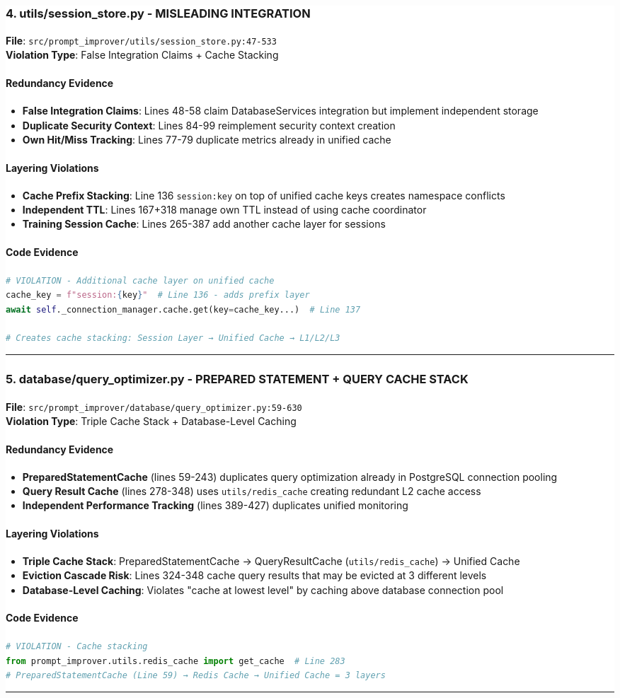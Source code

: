 
### 4. utils/session_store.py - MISLEADING INTEGRATION

**File**: `src/prompt_improver/utils/session_store.py:47-533`  
**Violation Type**: False Integration Claims + Cache Stacking  

#### Redundancy Evidence
- **False Integration Claims**: Lines 48-58 claim DatabaseServices integration but implement independent storage
- **Duplicate Security Context**: Lines 84-99 reimplement security context creation
- **Own Hit/Miss Tracking**: Lines 77-79 duplicate metrics already in unified cache

#### Layering Violations
- **Cache Prefix Stacking**: Line 136 `session:key` on top of unified cache keys creates namespace conflicts
- **Independent TTL**: Lines 167+318 manage own TTL instead of using cache coordinator
- **Training Session Cache**: Lines 265-387 add another cache layer for sessions

#### Code Evidence
```python
# VIOLATION - Additional cache layer on unified cache
cache_key = f"session:{key}"  # Line 136 - adds prefix layer
await self._connection_manager.cache.get(key=cache_key...)  # Line 137

# Creates cache stacking: Session Layer → Unified Cache → L1/L2/L3
```

---

### 5. database/query_optimizer.py - PREPARED STATEMENT + QUERY CACHE STACK

**File**: `src/prompt_improver/database/query_optimizer.py:59-630`  
**Violation Type**: Triple Cache Stack + Database-Level Caching  

#### Redundancy Evidence
- **PreparedStatementCache** (lines 59-243) duplicates query optimization already in PostgreSQL connection pooling
- **Query Result Cache** (lines 278-348) uses `utils/redis_cache` creating redundant L2 cache access
- **Independent Performance Tracking** (lines 389-427) duplicates unified monitoring

#### Layering Violations
- **Triple Cache Stack**: PreparedStatementCache → QueryResultCache (`utils/redis_cache`) → Unified Cache
- **Eviction Cascade Risk**: Lines 324-348 cache query results that may be evicted at 3 different levels
- **Database-Level Caching**: Violates "cache at lowest level" by caching above database connection pool

#### Code Evidence
```python
# VIOLATION - Cache stacking
from prompt_improver.utils.redis_cache import get_cache  # Line 283
# PreparedStatementCache (Line 59) → Redis Cache → Unified Cache = 3 layers
```

---